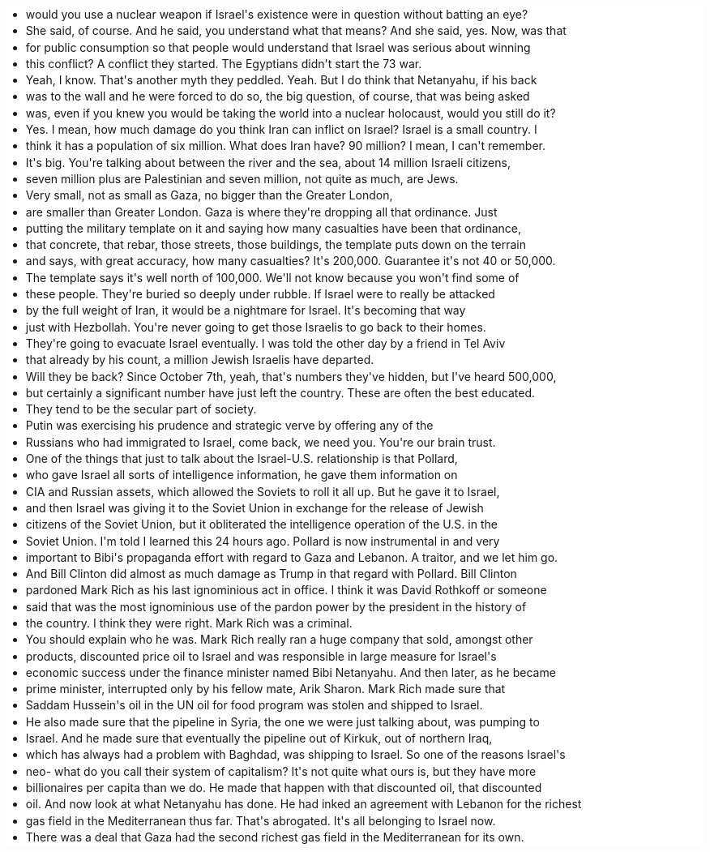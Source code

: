 *  would you use a nuclear weapon if Israel's existence were in question without batting an eye?
*  She said, of course. And he said, you understand what that means? And she said, yes. Now, was that
*  for public consumption so that people would understand that Israel was serious about winning
*  this conflict? A conflict they started. The Egyptians didn't start the 73 war.
*  Yeah, I know. That's another myth they peddled. Yeah. But I do think that Netanyahu, if his back
*  was to the wall and he were forced to do so, the big question, of course, that was being asked
*  was, even if you knew you would be taking the world into a nuclear holocaust, would you still do it?
*  Yes. I mean, how much damage do you think Iran can inflict on Israel? Israel is a small country. I
*  think it has a population of six million. What does Iran have? 90 million? I mean, I can't remember.
*  It's big. You're talking about between the river and the sea, about 14 million Israeli citizens,
*  seven million plus are Palestinian and seven million, not quite as much, are Jews.
*  Very small, not as small as Gaza, no bigger than the Greater London,
*  are smaller than Greater London. Gaza is where they're dropping all that ordinance. Just
*  putting the military template on it and saying how many casualties have been that ordinance,
*  that concrete, that rebar, those streets, those buildings, the template puts down on the terrain
*  and says, with great accuracy, how many casualties? It's 200,000. Guarantee it's not 40 or 50,000.
*  The template says it's well north of 100,000. We'll not know because you won't find some of
*  these people. They're buried so deeply under rubble. If Israel were to really be attacked
*  by the full weight of Iran, it would be a nightmare for Israel. It's becoming that way
*  just with Hezbollah. You're never going to get those Israelis to go back to their homes.
*  They're going to evacuate Israel eventually. I was told the other day by a friend in Tel Aviv
*  that already by his count, a million Jewish Israelis have departed.
*  Will they be back? Since October 7th, yeah, that's numbers they've hidden, but I've heard 500,000,
*  but certainly a significant number have just left the country. These are often the best educated.
*  They tend to be the secular part of society.
*  Putin was exercising his prudence and strategic verve by offering any of the
*  Russians who had immigrated to Israel, come back, we need you. You're our brain trust.
*  One of the things that just to talk about the Israel-U.S. relationship is that Pollard,
*  who gave Israel all sorts of intelligence information, he gave them information on
*  CIA and Russian assets, which allowed the Soviets to roll it all up. But he gave it to Israel,
*  and then Israel was giving it to the Soviet Union in exchange for the release of Jewish
*  citizens of the Soviet Union, but it obliterated the intelligence operation of the U.S. in the
*  Soviet Union. I'm told I learned this 24 hours ago. Pollard is now instrumental in and very
*  important to Bibi's propaganda effort with regard to Gaza and Lebanon. A traitor, and we let him go.
*  And Bill Clinton did almost as much damage as Trump in that regard with Pollard. Bill Clinton
*  pardoned Mark Rich as his last ignominious act in office. I think it was David Rothkoff or someone
*  said that was the most ignominious use of the pardon power by the president in the history of
*  the country. I think they were right. Mark Rich was a criminal.
*  You should explain who he was. Mark Rich really ran a huge company that sold, amongst other
*  products, discounted price oil to Israel and was responsible in large measure for Israel's
*  economic success under the finance minister named Bibi Netanyahu. And then later, as he became
*  prime minister, interrupted only by his fellow mate, Arik Sharon. Mark Rich made sure that
*  Saddam Hussein's oil in the UN oil for food program was stolen and shipped to Israel.
*  He also made sure that the pipeline in Syria, the one we were just talking about, was pumping to
*  Israel. And he made sure that eventually the pipeline out of Kirkuk, out of northern Iraq,
*  which has always had a problem with Baghdad, was shipping to Israel. So one of the reasons Israel's
*  neo- what do you call their system of capitalism? It's not quite what ours is, but they have more
*  billionaires per capita than we do. He made that happen with that discounted oil, that discounted
*  oil. And now look at what Netanyahu has done. He had inked an agreement with Lebanon for the richest
*  gas field in the Mediterranean thus far. That's abrogated. It's all belonging to Israel now.
*  There was a deal that Gaza had the second richest gas field in the Mediterranean for its own.